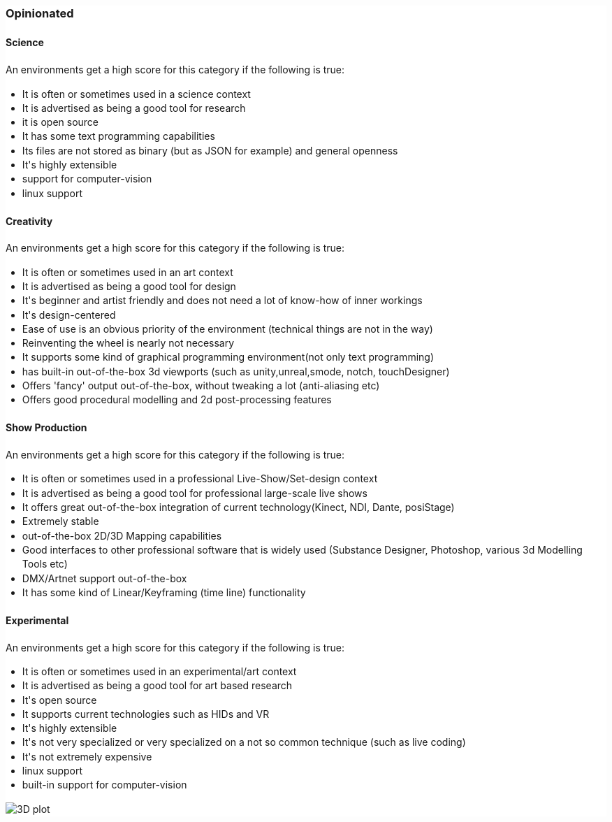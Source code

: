 ### Opinionated

#### Science
An environments get a high score for this category if the following is true:
- It is often or sometimes used in a science context
- It is advertised as being a good tool for research
- it is open source
- It has some text programming capabilities
- Its files are not stored as binary (but as JSON for example) and general openness
- It's highly extensible
- support for computer-vision
- linux support

#### Creativity
An environments get a high score for this category if the following is true:
- It is often or sometimes used in an art context
- It is advertised as being a good tool for design
- It's beginner and artist friendly and does not need a lot of know-how of inner workings
- It's design-centered
- Ease of use is an obvious priority of the environment (technical things are not in the way)
- Reinventing the wheel is nearly not necessary
- It supports some kind of graphical programming environment(not only text programming)
- has built-in out-of-the-box 3d viewports (such as unity,unreal,smode, notch, touchDesigner)
- Offers 'fancy' output out-of-the-box, without tweaking a lot (anti-aliasing etc)
- Offers good procedural modelling and 2d post-processing features

#### Show Production
An environments get a high score for this category if the following is true:
- It is often or sometimes used in a professional Live-Show/Set-design context
- It is advertised as being a good tool for professional large-scale live shows
- It offers great out-of-the-box integration of current technology(Kinect, NDI, Dante, posiStage)
- Extremely stable
- out-of-the-box 2D/3D  Mapping capabilities
- Good interfaces to other professional software that is widely used (Substance Designer, Photoshop, various 3d Modelling Tools etc)
- DMX/Artnet support out-of-the-box
- It has some kind of Linear/Keyframing (time line) functionality

#### Experimental
An environments get a high score for this category if the following is true:
- It is often or sometimes used in an experimental/art context
- It is advertised as being a good tool for art based research
- It's open source
- It supports current technologies such as HIDs and VR
- It's highly extensible
- It's not very specialized or very specialized on a not so common technique (such as live coding)
- It's not extremely expensive
- linux support
- built-in support for computer-vision

![3D plot](https://raw.githubusercontent.com/hrtlacek/rtv/master/img/opinion.png)
